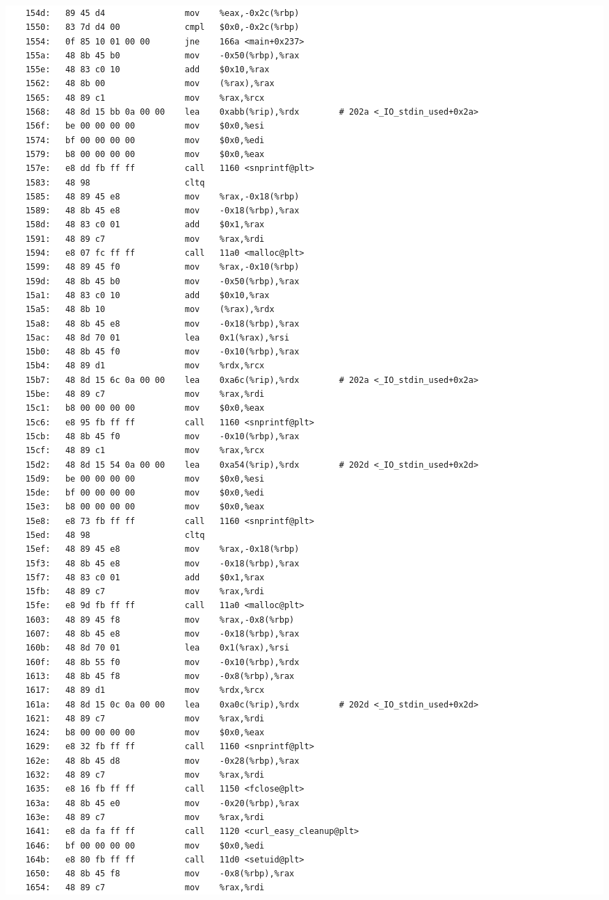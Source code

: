 ```shell
    154d:	89 45 d4             	mov    %eax,-0x2c(%rbp)
    1550:	83 7d d4 00          	cmpl   $0x0,-0x2c(%rbp)
    1554:	0f 85 10 01 00 00    	jne    166a <main+0x237>
    155a:	48 8b 45 b0          	mov    -0x50(%rbp),%rax
    155e:	48 83 c0 10          	add    $0x10,%rax
    1562:	48 8b 00             	mov    (%rax),%rax
    1565:	48 89 c1             	mov    %rax,%rcx
    1568:	48 8d 15 bb 0a 00 00 	lea    0xabb(%rip),%rdx        # 202a <_IO_stdin_used+0x2a>
    156f:	be 00 00 00 00       	mov    $0x0,%esi
    1574:	bf 00 00 00 00       	mov    $0x0,%edi
    1579:	b8 00 00 00 00       	mov    $0x0,%eax
    157e:	e8 dd fb ff ff       	call   1160 <snprintf@plt>
    1583:	48 98                	cltq   
    1585:	48 89 45 e8          	mov    %rax,-0x18(%rbp)
    1589:	48 8b 45 e8          	mov    -0x18(%rbp),%rax
    158d:	48 83 c0 01          	add    $0x1,%rax
    1591:	48 89 c7             	mov    %rax,%rdi
    1594:	e8 07 fc ff ff       	call   11a0 <malloc@plt>
    1599:	48 89 45 f0          	mov    %rax,-0x10(%rbp)
    159d:	48 8b 45 b0          	mov    -0x50(%rbp),%rax
    15a1:	48 83 c0 10          	add    $0x10,%rax
    15a5:	48 8b 10             	mov    (%rax),%rdx
    15a8:	48 8b 45 e8          	mov    -0x18(%rbp),%rax
    15ac:	48 8d 70 01          	lea    0x1(%rax),%rsi
    15b0:	48 8b 45 f0          	mov    -0x10(%rbp),%rax
    15b4:	48 89 d1             	mov    %rdx,%rcx
    15b7:	48 8d 15 6c 0a 00 00 	lea    0xa6c(%rip),%rdx        # 202a <_IO_stdin_used+0x2a>
    15be:	48 89 c7             	mov    %rax,%rdi
    15c1:	b8 00 00 00 00       	mov    $0x0,%eax
    15c6:	e8 95 fb ff ff       	call   1160 <snprintf@plt>
    15cb:	48 8b 45 f0          	mov    -0x10(%rbp),%rax
    15cf:	48 89 c1             	mov    %rax,%rcx
    15d2:	48 8d 15 54 0a 00 00 	lea    0xa54(%rip),%rdx        # 202d <_IO_stdin_used+0x2d>
    15d9:	be 00 00 00 00       	mov    $0x0,%esi
    15de:	bf 00 00 00 00       	mov    $0x0,%edi
    15e3:	b8 00 00 00 00       	mov    $0x0,%eax
    15e8:	e8 73 fb ff ff       	call   1160 <snprintf@plt>
    15ed:	48 98                	cltq   
    15ef:	48 89 45 e8          	mov    %rax,-0x18(%rbp)
    15f3:	48 8b 45 e8          	mov    -0x18(%rbp),%rax
    15f7:	48 83 c0 01          	add    $0x1,%rax
    15fb:	48 89 c7             	mov    %rax,%rdi
    15fe:	e8 9d fb ff ff       	call   11a0 <malloc@plt>
    1603:	48 89 45 f8          	mov    %rax,-0x8(%rbp)
    1607:	48 8b 45 e8          	mov    -0x18(%rbp),%rax
    160b:	48 8d 70 01          	lea    0x1(%rax),%rsi
    160f:	48 8b 55 f0          	mov    -0x10(%rbp),%rdx
    1613:	48 8b 45 f8          	mov    -0x8(%rbp),%rax
    1617:	48 89 d1             	mov    %rdx,%rcx
    161a:	48 8d 15 0c 0a 00 00 	lea    0xa0c(%rip),%rdx        # 202d <_IO_stdin_used+0x2d>
    1621:	48 89 c7             	mov    %rax,%rdi
    1624:	b8 00 00 00 00       	mov    $0x0,%eax
    1629:	e8 32 fb ff ff       	call   1160 <snprintf@plt>
    162e:	48 8b 45 d8          	mov    -0x28(%rbp),%rax
    1632:	48 89 c7             	mov    %rax,%rdi
    1635:	e8 16 fb ff ff       	call   1150 <fclose@plt>
    163a:	48 8b 45 e0          	mov    -0x20(%rbp),%rax
    163e:	48 89 c7             	mov    %rax,%rdi
    1641:	e8 da fa ff ff       	call   1120 <curl_easy_cleanup@plt>
    1646:	bf 00 00 00 00       	mov    $0x0,%edi
    164b:	e8 80 fb ff ff       	call   11d0 <setuid@plt>
    1650:	48 8b 45 f8          	mov    -0x8(%rbp),%rax
    1654:	48 89 c7             	mov    %rax,%rdi
```